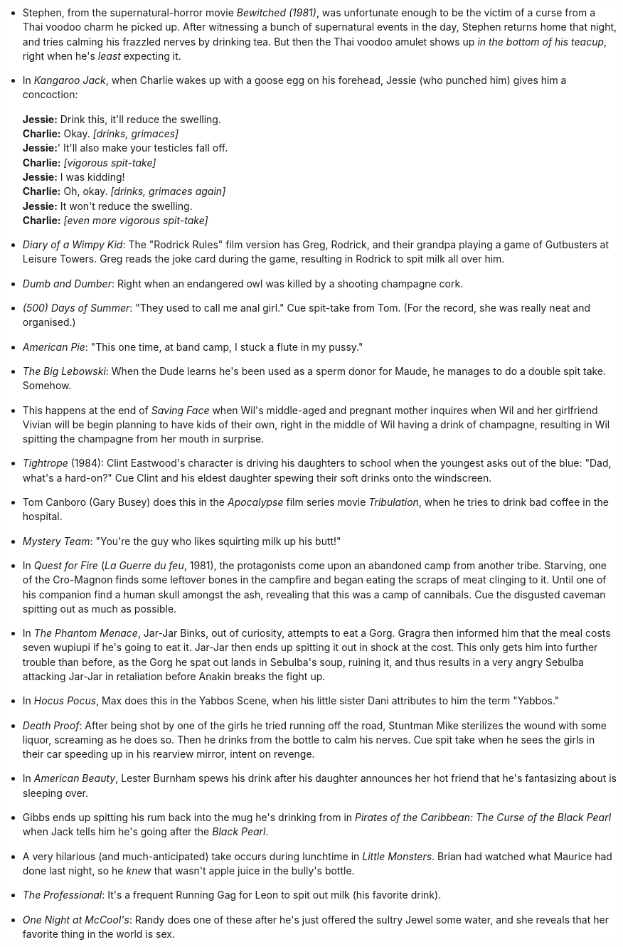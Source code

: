 -   Stephen, from the supernatural-horror movie _Bewitched (1981)_, was unfortunate enough to be the victim of a curse from a Thai voodoo charm he picked up. After witnessing a bunch of supernatural events in the day, Stephen returns home that night, and tries calming his frazzled nerves by drinking tea. But then the Thai voodoo amulet shows up _in the bottom of his teacup_, right when he's _least_ expecting it.
-   In _Kangaroo Jack_, when Charlie wakes up with a goose egg on his forehead, Jessie (who punched him) gives him a concoction:
    
    **Jessie:** Drink this, it'll reduce the swelling.  
    **Charlie:** Okay. _\[drinks, grimaces\]_  
    **Jessie:**' It'll also make your testicles fall off.  
    **Charlie:** _\[vigorous spit-take\]_  
    **Jessie:** I was kidding!  
    **Charlie:** Oh, okay. _\[drinks, grimaces again\]_  
    **Jessie:** It won't reduce the swelling.  
    **Charlie:** _\[even more vigorous spit-take\]_
    
-   _Diary of a Wimpy Kid_: The "Rodrick Rules" film version has Greg, Rodrick, and their grandpa playing a game of Gutbusters at Leisure Towers. Greg reads the joke card during the game, resulting in Rodrick to spit milk all over him.
-   _Dumb and Dumber_: Right when an endangered owl was killed by a shooting champagne cork.
-   _(500) Days of Summer_: "They used to call me anal girl." Cue spit-take from Tom. (For the record, she was really neat and organised.)
-   _American Pie_: "This one time, at band camp, I stuck a flute in my pussy."
-   _The Big Lebowski_: When the Dude learns he's been used as a sperm donor for Maude, he manages to do a double spit take. Somehow.
-   This happens at the end of _Saving Face_ when Wil's middle-aged and pregnant mother inquires when Wil and her girlfriend Vivian will be begin planning to have kids of their own, right in the middle of Wil having a drink of champagne, resulting in Wil spitting the champagne from her mouth in surprise.
-   _Tightrope_ (1984): Clint Eastwood's character is driving his daughters to school when the youngest asks out of the blue: "Dad, what's a hard-on?" Cue Clint and his eldest daughter spewing their soft drinks onto the windscreen.
-   Tom Canboro (Gary Busey) does this in the _Apocalypse_ film series movie _Tribulation_, when he tries to drink bad coffee in the hospital.
-   _Mystery Team_: "You're the guy who likes squirting milk up his butt!"
-   In _Quest for Fire_ (_La Guerre du feu_, 1981), the protagonists come upon an abandoned camp from another tribe. Starving, one of the Cro-Magnon finds some leftover bones in the campfire and began eating the scraps of meat clinging to it. Until one of his companion find a human skull amongst the ash, revealing that this was a camp of cannibals. Cue the disgusted caveman spitting out as much as possible.
-   In _The Phantom Menace_, Jar-Jar Binks, out of curiosity, attempts to eat a Gorg. Gragra then informed him that the meal costs seven wupiupi if he's going to eat it. Jar-Jar then ends up spitting it out in shock at the cost. This only gets him into further trouble than before, as the Gorg he spat out lands in Sebulba's soup, ruining it, and thus results in a very angry Sebulba attacking Jar-Jar in retaliation before Anakin breaks the fight up.
-   In _Hocus Pocus_, Max does this in the Yabbos Scene, when his little sister Dani attributes to him the term "Yabbos."
-   _Death Proof_: After being shot by one of the girls he tried running off the road, Stuntman Mike sterilizes the wound with some liquor, screaming as he does so. Then he drinks from the bottle to calm his nerves. Cue spit take when he sees the girls in their car speeding up in his rearview mirror, intent on revenge.
-   In _American Beauty_, Lester Burnham spews his drink after his daughter announces her hot friend that he's fantasizing about is sleeping over.
-   Gibbs ends up spitting his rum back into the mug he's drinking from in _Pirates of the Caribbean: The Curse of the Black Pearl_ when Jack tells him he's going after the _Black Pearl_.
-   A very hilarious (and much-anticipated) take occurs during lunchtime in _Little Monsters_. Brian had watched what Maurice had done last night, so he _knew_ that wasn't apple juice in the bully's bottle.
-   _The Professional_: It's a frequent Running Gag for Leon to spit out milk (his favorite drink).
-   _One Night at McCool's_: Randy does one of these after he's just offered the sultry Jewel some water, and she reveals that her favorite thing in the world is sex.